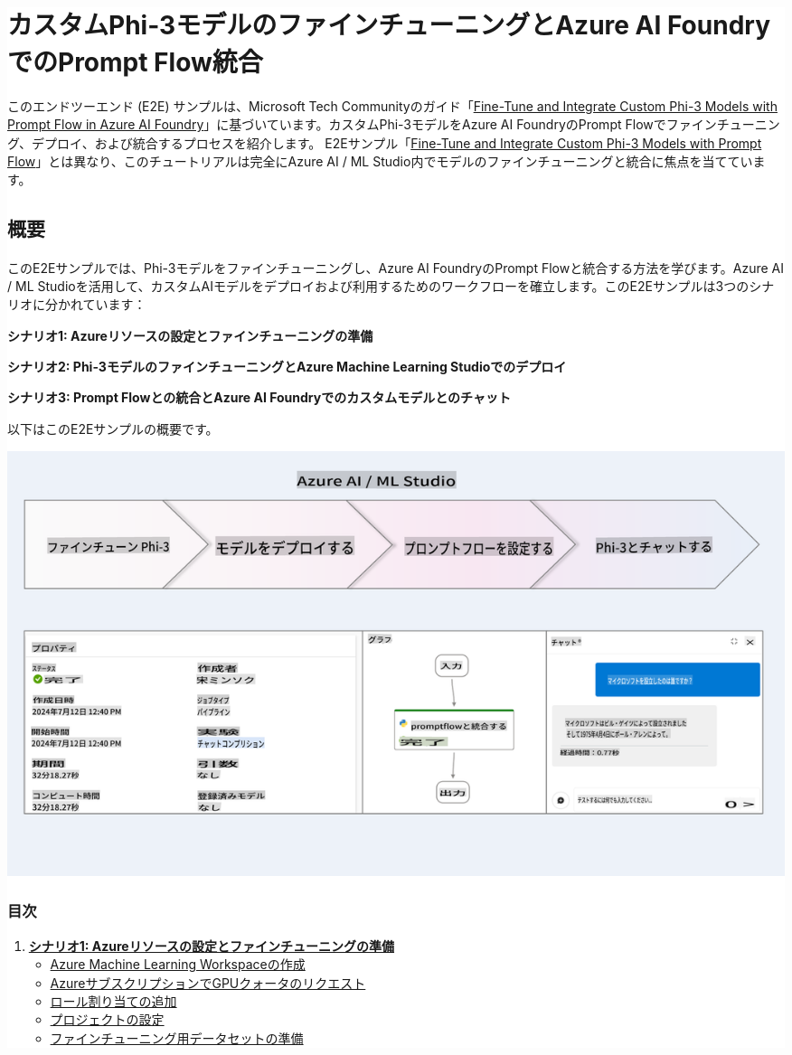 # カスタムPhi-3モデルのファインチューニングとAzure AI FoundryでのPrompt Flow統合

このエンドツーエンド (E2E) サンプルは、Microsoft Tech Communityのガイド「[Fine-Tune and Integrate Custom Phi-3 Models with Prompt Flow in Azure AI Foundry](https://techcommunity.microsoft.com/t5/educator-developer-blog/fine-tune-and-integrate-custom-phi-3-models-with-prompt-flow-in/ba-p/4191726?WT.mc_id=aiml-137032-kinfeylo)」に基づいています。カスタムPhi-3モデルをAzure AI FoundryのPrompt Flowでファインチューニング、デプロイ、および統合するプロセスを紹介します。
E2Eサンプル「[Fine-Tune and Integrate Custom Phi-3 Models with Prompt Flow](./E2E_Phi-3-FineTuning_PromptFlow_Integration.md)」とは異なり、このチュートリアルは完全にAzure AI / ML Studio内でモデルのファインチューニングと統合に焦点を当てています。

## 概要

このE2Eサンプルでは、Phi-3モデルをファインチューニングし、Azure AI FoundryのPrompt Flowと統合する方法を学びます。Azure AI / ML Studioを活用して、カスタムAIモデルをデプロイおよび利用するためのワークフローを確立します。このE2Eサンプルは3つのシナリオに分かれています：

**シナリオ1: Azureリソースの設定とファインチューニングの準備**

**シナリオ2: Phi-3モデルのファインチューニングとAzure Machine Learning Studioでのデプロイ**

**シナリオ3: Prompt Flowとの統合とAzure AI Foundryでのカスタムモデルとのチャット**

以下はこのE2Eサンプルの概要です。

![Phi-3-FineTuning_PromptFlow_Integration Overview.](../../../../translated_images/00-01-architecture.fa40b38b29f795863378026c4dcc3007b0938b0b43afaf8c331906d03742b2e6.ja.png)

### 目次

1. **[シナリオ1: Azureリソースの設定とファインチューニングの準備](../../../../md/06.E2ESamples)**
    - [Azure Machine Learning Workspaceの作成](../../../../md/06.E2ESamples)
    - [AzureサブスクリプションでGPUクォータのリクエスト](../../../../md/06.E2ESamples)
    - [ロール割り当ての追加](../../../../md/06.E2ESamples)
    - [プロジェクトの設定](../../../../md/06.E2ESamples)
    - [ファインチューニング用データセットの準備](../../../../md/06.E2ESamples)

